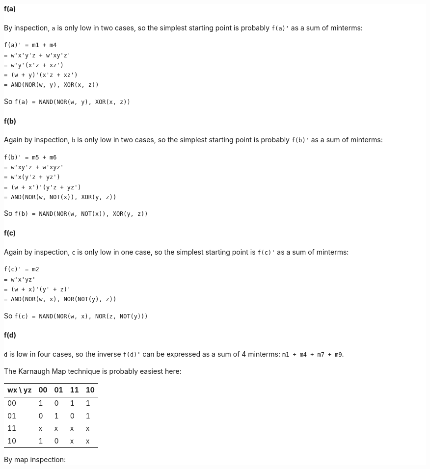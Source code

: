 
#### f(a)

By inspection, `a` is only low in two cases, so the simplest starting point is probably `f(a)'` as a sum of minterms:

    f(a)' = m1 + m4
    = w'x'y'z + w'xy'z'
    = w'y'(x'z + xz')
    = (w + y)'(x'z + xz')
    = AND(NOR(w, y), XOR(x, z))

So `f(a) = NAND(NOR(w, y), XOR(x, z))`

#### f(b)

Again by inspection, `b` is only low in two cases, so the simplest starting point is probably `f(b)'` as a sum of minterms:

    f(b)' = m5 + m6
    = w'xy'z + w'xyz'
    = w'x(y'z + yz')
    = (w + x')'(y'z + yz')
    = AND(NOR(w, NOT(x)), XOR(y, z))

So `f(b) = NAND(NOR(w, NOT(x)), XOR(y, z))`

#### f(c)

Again by inspection, `c` is only low in one case, so the simplest starting point is `f(c)'` as a sum of minterms:

    f(c)' = m2
    = w'x'yz'
    = (w + x)'(y' + z)'
    = AND(NOR(w, x), NOR(NOT(y), z))

So `f(c) = NAND(NOR(w, x), NOR(z, NOT(y)))`


#### f(d)

`d` is low in four cases, so the inverse `f(d)'` can be expressed as a sum of 4 minterms: `m1 + m4 + m7 + m9`.

The Karnaugh Map technique is probably easiest here:

| wx \ yz | 00 | 01 | 11 | 10 |
|---------|----|----|----|----|
| 00      |  1 |  0 |  1 |  1 |
| 01      |  0 |  1 |  0 |  1 |
| 11      |  x |  x |  x |  x |
| 10      |  1 |  0 |  x |  x |

By map inspection:
